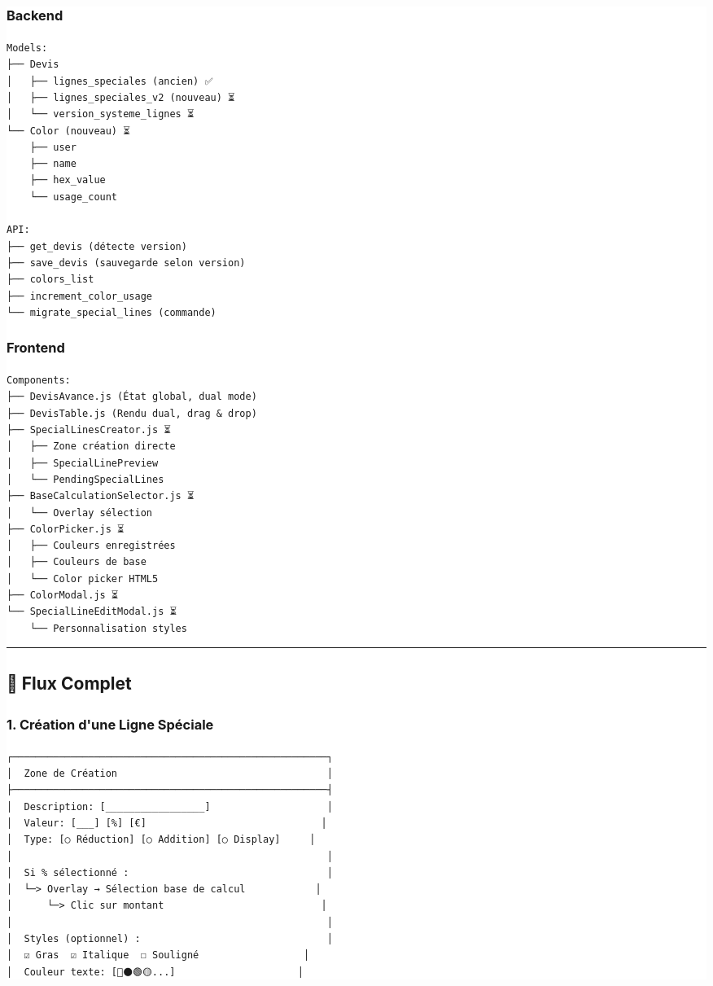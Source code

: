 ### **Backend**

```
Models:
├── Devis
│   ├── lignes_speciales (ancien) ✅
│   ├── lignes_speciales_v2 (nouveau) ⏳
│   └── version_systeme_lignes ⏳
└── Color (nouveau) ⏳
    ├── user
    ├── name
    ├── hex_value
    └── usage_count

API:
├── get_devis (détecte version)
├── save_devis (sauvegarde selon version)
├── colors_list
├── increment_color_usage
└── migrate_special_lines (commande)
```

### **Frontend**

```
Components:
├── DevisAvance.js (État global, dual mode)
├── DevisTable.js (Rendu dual, drag & drop)
├── SpecialLinesCreator.js ⏳
│   ├── Zone création directe
│   ├── SpecialLinePreview
│   └── PendingSpecialLines
├── BaseCalculationSelector.js ⏳
│   └── Overlay sélection
├── ColorPicker.js ⏳
│   ├── Couleurs enregistrées
│   ├── Couleurs de base
│   └── Color picker HTML5
├── ColorModal.js ⏳
└── SpecialLineEditModal.js ⏳
    └── Personnalisation styles
```

---

## 🔄 **Flux Complet**

### **1. Création d'une Ligne Spéciale**

```
┌──────────────────────────────────────────────────────┐
│  Zone de Création                                    │
├──────────────────────────────────────────────────────┤
│  Description: [_________________]                    │
│  Valeur: [___] [%] [€]                              │
│  Type: [○ Réduction] [○ Addition] [○ Display]     │
│                                                      │
│  Si % sélectionné :                                  │
│  └─> Overlay → Sélection base de calcul            │
│      └─> Clic sur montant                           │
│                                                      │
│  Styles (optionnel) :                                │
│  ☑ Gras  ☑ Italique  ☐ Souligné                  │
│  Couleur texte: [🔴⚫🟢🟡...]                     │
```